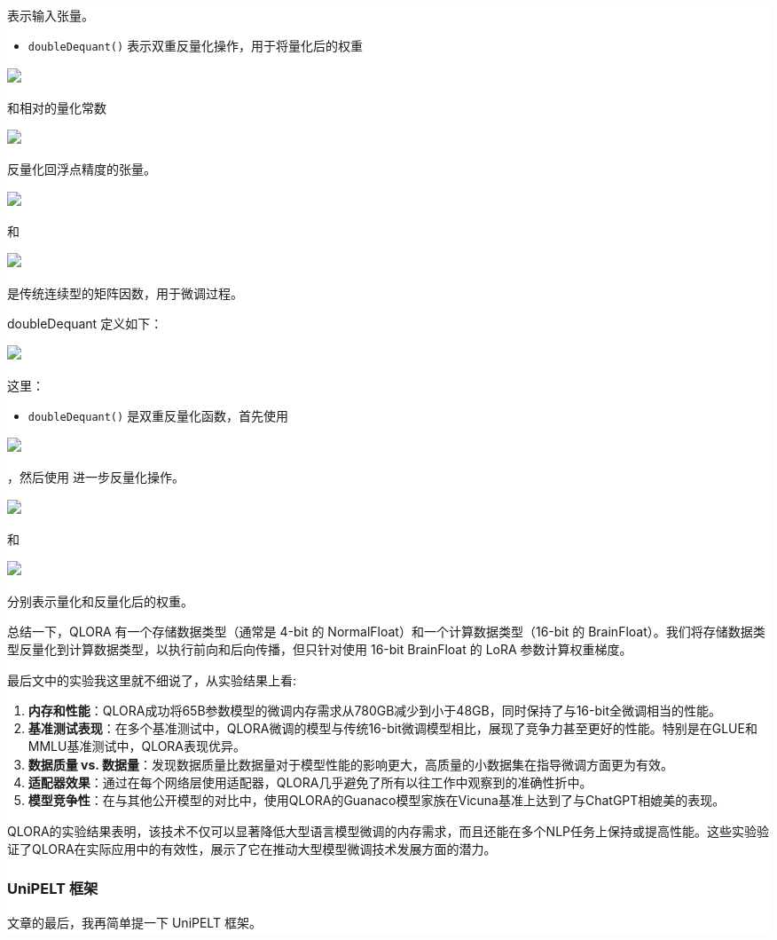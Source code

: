 表示输入张量。

- `doubleDequant()` 表示双重反量化操作，用于将量化后的权重

![](https://developer.qcloudimg.com/http-save/yehe-2874099/c40fbdaa2d28943d0d0e369c497d1dc0.png)

和相对的量化常数

![](https://developer.qcloudimg.com/http-save/yehe-2874099/e18d8306f1a07b9064ea54cc06e71926.png)

反量化回浮点精度的张量。

![](https://developer.qcloudimg.com/http-save/yehe-2874099/c1a57266d4696ce4c6626e3839dbe433.png)

和

![](https://developer.qcloudimg.com/http-save/yehe-2874099/a1540de9e02fa5d4928d613625e62a60.png)

是传统连续型的矩阵因数，用于微调过程。

doubleDequant 定义如下：

![](https://developer.qcloudimg.com/http-save/yehe-2874099/10ef59aa943f0aae07a4186e84eafd05.png)

这里：

- `doubleDequant()` 是双重反量化函数，首先使用

![](https://developer.qcloudimg.com/http-save/yehe-2874099/6594749719be4a74abd48c6ecb2e2bd5.png)

，然后使用 进一步反量化操作。

![](https://developer.qcloudimg.com/http-save/yehe-2874099/2a23ed079997b48bfc68558ea4169dfa.png)

和

![](https://developer.qcloudimg.com/http-save/yehe-2874099/98293fabe71ff4b0fa7ace09bbd639f0.png)

分别表示量化和反量化后的权重。

总结一下，QLORA 有一个存储数据类型（通常是 4-bit 的 NormalFloat）和一个计算数据类型（16-bit 的 BrainFloat）。我们将存储数据类型反量化到计算数据类型，以执行前向和后向传播，但只针对使用 16-bit BrainFloat 的 LoRA 参数计算权重梯度。

最后文中的实验我这里就不细说了，从实验结果上看:

1. **内存和性能**：QLORA成功将65B参数模型的微调内存需求从780GB减少到小于48GB，同时保持了与16-bit全微调相当的性能。
2. **基准测试表现**：在多个基准测试中，QLORA微调的模型与传统16-bit微调模型相比，展现了竞争力甚至更好的性能。特别是在GLUE和MMLU基准测试中，QLORA表现优异。
3. **数据质量 vs. 数据量**：发现数据质量比数据量对于模型性能的影响更大，高质量的小数据集在指导微调方面更为有效。
4. **适配器效果**：通过在每个网络层使用适配器，QLORA几乎避免了所有以往工作中观察到的准确性折中。
5. **模型竞争性**：在与其他公开模型的对比中，使用QLORA的Guanaco模型家族在Vicuna基准上达到了与ChatGPT相媲美的表现。

QLORA的实验结果表明，该技术不仅可以显著降低大型语言模型微调的内存需求，而且还能在多个NLP任务上保持或提高性能。这些实验验证了QLORA在实际应用中的有效性，展示了它在推动大型模型微调技术发展方面的潜力。

### **UniPELT 框架**

文章的最后，我再简单提一下 UniPELT 框架。
